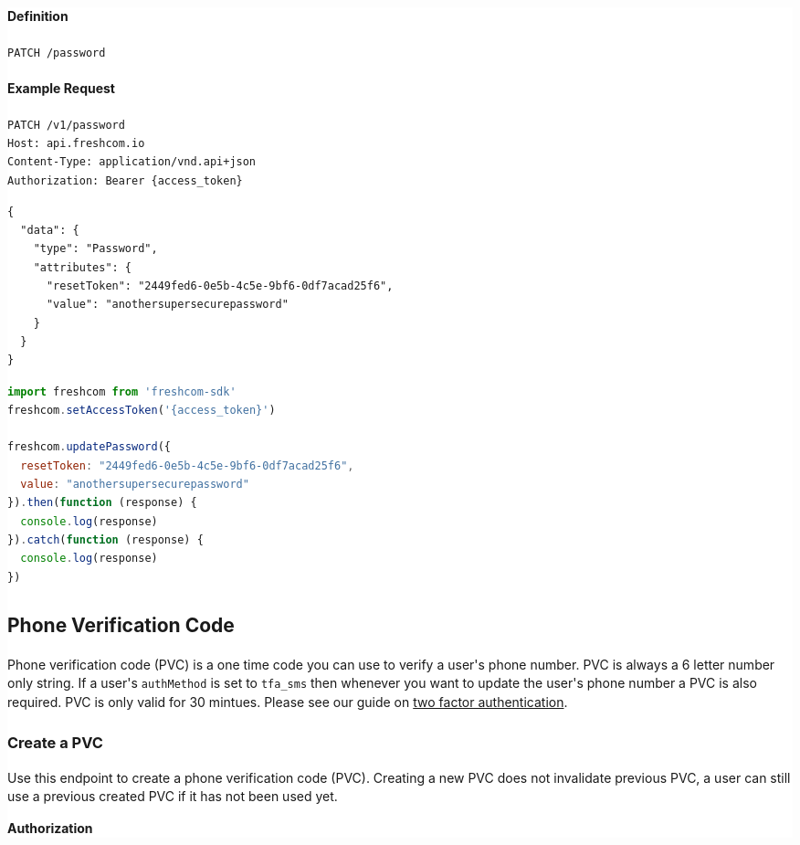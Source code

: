#### Definition

```endpoint
PATCH /password
```

#### Example Request

```http
PATCH /v1/password
Host: api.freshcom.io
Content-Type: application/vnd.api+json
Authorization: Bearer {access_token}
```

```http
{
  "data": {
    "type": "Password",
    "attributes": {
      "resetToken": "2449fed6-0e5b-4c5e-9bf6-0df7acad25f6",
      "value": "anothersupersecurepassword"
    }
  }
}
```

```javascript
import freshcom from 'freshcom-sdk'
freshcom.setAccessToken('{access_token}')

freshcom.updatePassword({
  resetToken: "2449fed6-0e5b-4c5e-9bf6-0df7acad25f6",
  value: "anothersupersecurepassword"
}).then(function (response) {
  console.log(response)
}).catch(function (response) {
  console.log(response)
})
```

## Phone Verification Code

Phone verification code (PVC) is a one time code you can use to verify a user's phone number. PVC is always a 6 letter number only string. If a user's `authMethod` is set to `tfa_sms` then whenever you want to update the user's phone number a PVC is also required. PVC is only valid for 30 mintues. Please see our guide on [two factor authentication](http://example.com).

### Create a PVC

Use this endpoint to create a phone verification code (PVC). Creating a new PVC does not invalidate previous PVC, a user can still use a previous created PVC if it has not been used yet.

**Authorization**
